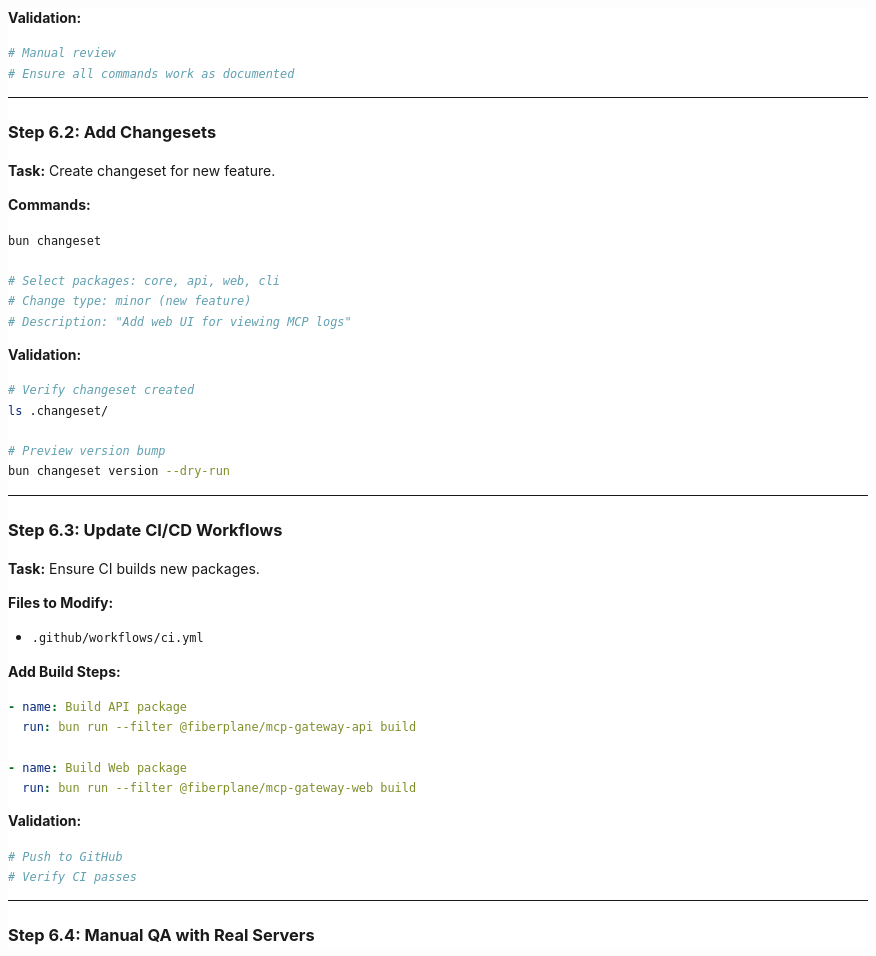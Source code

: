 **Validation:**
```bash
# Manual review
# Ensure all commands work as documented
```

---

### Step 6.2: Add Changesets

**Task:** Create changeset for new feature.

**Commands:**
```bash
bun changeset

# Select packages: core, api, web, cli
# Change type: minor (new feature)
# Description: "Add web UI for viewing MCP logs"
```

**Validation:**
```bash
# Verify changeset created
ls .changeset/

# Preview version bump
bun changeset version --dry-run
```

---

### Step 6.3: Update CI/CD Workflows

**Task:** Ensure CI builds new packages.

**Files to Modify:**
- `.github/workflows/ci.yml`

**Add Build Steps:**
```yaml
- name: Build API package
  run: bun run --filter @fiberplane/mcp-gateway-api build

- name: Build Web package
  run: bun run --filter @fiberplane/mcp-gateway-web build
```

**Validation:**
```bash
# Push to GitHub
# Verify CI passes
```

---

### Step 6.4: Manual QA with Real Servers
